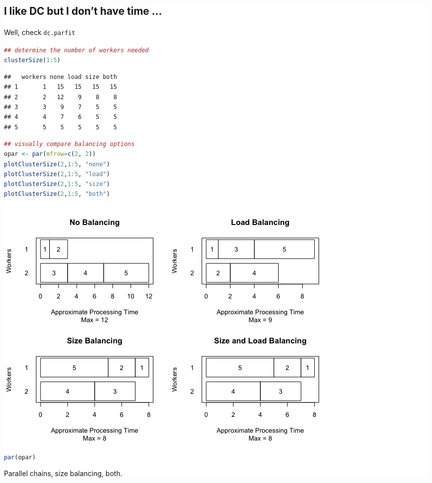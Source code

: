 ## I like DC but I don’t have time …

Well, check `dc.parfit`

``` r
## determine the number of workers needed
clusterSize(1:5)
```

    ##   workers none load size both
    ## 1       1   15   15   15   15
    ## 2       2   12    9    8    8
    ## 3       3    9    7    5    5
    ## 4       4    7    6    5    5
    ## 5       5    5    5    5    5

``` r
## visually compare balancing options
opar <- par(mfrow=c(2, 2))
plotClusterSize(2,1:5, "none")
plotClusterSize(2,1:5, "load")
plotClusterSize(2,1:5, "size")
plotClusterSize(2,1:5, "both")
```

![](README_files/figure-gfm/unnamed-chunk-10-1.png)

``` r
par(opar)
```

Parallel chains, size balancing, both.
